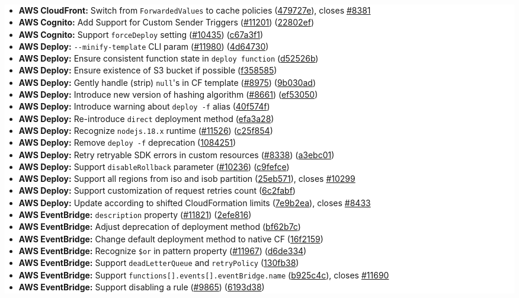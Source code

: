 * **AWS CloudFront:** Switch from `ForwardedValues` to cache policies ([479727e](https://github.com/pjgm/serverless/commit/479727e1f4363cef1dd2fa1c20bdb9f7f8493838)), closes [#8381](https://github.com/pjgm/serverless/issues/8381)
* **AWS Cognito:** Add Support for Custom Sender Triggers ([#11201](https://github.com/pjgm/serverless/issues/11201)) ([22802ef](https://github.com/pjgm/serverless/commit/22802efde1d1721404b4e0d704f7806938183522))
* **AWS Cognito:** Support `forceDeploy` setting ([#10435](https://github.com/pjgm/serverless/issues/10435)) ([c67a3f1](https://github.com/pjgm/serverless/commit/c67a3f1a4fe6c64f2b6c68ef1b184b2642ad2266))
* **AWS Deploy:** `--minify-template` CLI param ([#11980](https://github.com/pjgm/serverless/issues/11980)) ([4d64730](https://github.com/pjgm/serverless/commit/4d64730130c44cdfbb872f8a16111df409135dc8))
* **AWS Deploy:** Ensure consistent function state in `deploy function` ([d52526b](https://github.com/pjgm/serverless/commit/d52526bb6059ce20eba341c29ad5a2373c238624))
* **AWS Deploy:** Ensure existence of S3 bucket if possible ([f358585](https://github.com/pjgm/serverless/commit/f35858599ad749b5417c238f510e726615e221dc))
* **AWS Deploy:** Gently handle (strip) `null`'s in CF template ([#8975](https://github.com/pjgm/serverless/issues/8975)) ([9b030ad](https://github.com/pjgm/serverless/commit/9b030ad5f4797c31ea37e621c1a3f297a29dfa86))
* **AWS Deploy:** Introduce new version of hashing algorithm ([#8661](https://github.com/pjgm/serverless/issues/8661)) ([ef53050](https://github.com/pjgm/serverless/commit/ef530506d5044ab3312c829838bb29cfcd2c889f))
* **AWS Deploy:** Introduce warning about `deploy -f` alias ([40f574f](https://github.com/pjgm/serverless/commit/40f574f946e2f40cba13e18b22ee82c7aaa31d3f))
* **AWS Deploy:** Re-introduce `direct` deployment method ([efa3a28](https://github.com/pjgm/serverless/commit/efa3a28f0727602b02989c731054697608c22bbc))
* **AWS Deploy:** Recognize `nodejs.18.x` runtime ([#11526](https://github.com/pjgm/serverless/issues/11526)) ([c25f854](https://github.com/pjgm/serverless/commit/c25f854f29204d1fb6c6254ae89d020751aa8198))
* **AWS Deploy:** Remove `deploy -f` deprecation ([1084251](https://github.com/pjgm/serverless/commit/10842513f0c5422f8627b652b6483523e0351a3c))
* **AWS Deploy:** Retry retryable SDK errors in custom resources ([#8338](https://github.com/pjgm/serverless/issues/8338)) ([a3ebc01](https://github.com/pjgm/serverless/commit/a3ebc01f2bcd6484cfd790bd576bc12962f1b2ff))
* **AWS Deploy:** Support `disableRollback` parameter ([#10236](https://github.com/pjgm/serverless/issues/10236)) ([c9fefce](https://github.com/pjgm/serverless/commit/c9fefced103e47d5d793d979cbb10072daeabf01))
* **AWS Deploy:** Support all regions from iso and isob partition  ([25eb571](https://github.com/pjgm/serverless/commit/25eb571dd3299ac0f61dd1ea40b6b44b355f6898)), closes [#10299](https://github.com/pjgm/serverless/issues/10299)
* **AWS Deploy:** Support customization of request retries count ([6c2fabf](https://github.com/pjgm/serverless/commit/6c2fabf9b98fea921a497c7ad15f4943e78c9b73))
* **AWS Deploy:** Update according to shifted CloudFormation limits ([7e9b2ea](https://github.com/pjgm/serverless/commit/7e9b2eac74cd9b720ac1aba4e01a31f06476165c)), closes [#8433](https://github.com/pjgm/serverless/issues/8433)
* **AWS EventBridge:** `description` property ([#11821](https://github.com/pjgm/serverless/issues/11821)) ([2efe816](https://github.com/pjgm/serverless/commit/2efe8169c9abf5f4f3652774f5055e60b21dd721))
* **AWS EventBridge:** Adjust deprecation of deployment method ([bf62b7c](https://github.com/pjgm/serverless/commit/bf62b7c4dabbecc892fde4d0d988dc2dd2cb7461))
* **AWS EventBridge:** Change default deployment method to native CF ([16f2159](https://github.com/pjgm/serverless/commit/16f2159761063c8f4d42cf513e9367e489bba8c9))
* **AWS EventBridge:** Recognize `$or` in pattern property ([#11967](https://github.com/pjgm/serverless/issues/11967)) ([d6de334](https://github.com/pjgm/serverless/commit/d6de3346ce962392c053f7f6480f52dcdb918624))
* **AWS EventBridge:** Support `deadLetterQueue` and `retryPolicy` ([130fb38](https://github.com/pjgm/serverless/commit/130fb3838fd3ea382caabffad74fde8a4041d4fc))
* **AWS EventBridge:** Support `functions[].events[].eventBridge.name` ([b925c4c](https://github.com/pjgm/serverless/commit/b925c4cf9c2f6a2dddf9eae10b0e62a88f40ff41)), closes [#11690](https://github.com/pjgm/serverless/issues/11690)
* **AWS EventBridge:** Support disabling a rule ([#9865](https://github.com/pjgm/serverless/issues/9865)) ([6193d38](https://github.com/pjgm/serverless/commit/6193d3867ec826898d4effbd641e49a35d9efbbc))